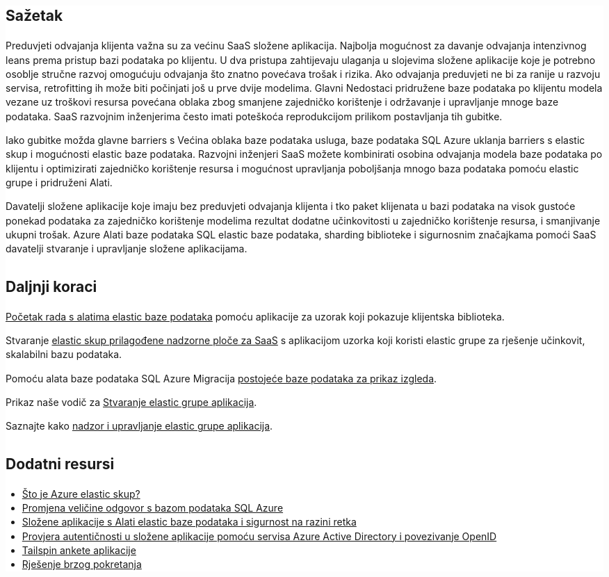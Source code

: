 ## <a name="summary"></a>Sažetak

Preduvjeti odvajanja klijenta važna su za većinu SaaS složene aplikacija. Najbolja mogućnost za davanje odvajanja intenzivnog leans prema pristup bazi podataka po klijentu. U dva pristupa zahtijevaju ulaganja u slojevima složene aplikacije koje je potrebno osoblje stručne razvoj omogućuju odvajanja što znatno povećava trošak i rizika. Ako odvajanja preduvjeti ne bi za ranije u razvoju servisa, retrofitting ih može biti počinjati još u prve dvije modelima. Glavni Nedostaci pridružene baze podataka po klijentu modela vezane uz troškovi resursa povećana oblaka zbog smanjene zajedničko korištenje i održavanje i upravljanje mnoge baze podataka. SaaS razvojnim inženjerima često imati poteškoća reprodukcijom prilikom postavljanja tih gubitke.

Iako gubitke možda glavne barriers s Većina oblaka baze podataka usluga, baze podataka SQL Azure uklanja barriers s elastic skup i mogućnosti elastic baze podataka. Razvojni inženjeri SaaS možete kombinirati osobina odvajanja modela baze podataka po klijentu i optimizirati zajedničko korištenje resursa i mogućnost upravljanja poboljšanja mnogo baza podataka pomoću elastic grupe i pridruženi Alati.

Davatelji složene aplikacije koje imaju bez preduvjeti odvajanja klijenta i tko paket klijenata u bazi podataka na visok gustoće ponekad podataka za zajedničko korištenje modelima rezultat dodatne učinkovitosti u zajedničko korištenje resursa, i smanjivanje ukupni trošak. Azure Alati baze podataka SQL elastic baze podataka, sharding biblioteke i sigurnosnim značajkama pomoći SaaS davatelji stvaranje i upravljanje složene aplikacijama.

## <a name="next-steps"></a>Daljnji koraci

[Početak rada s alatima elastic baze podataka](sql-database-elastic-scale-get-started.md) pomoću aplikacije za uzorak koji pokazuje klijentska biblioteka.

Stvaranje [elastic skup prilagođene nadzorne ploče za SaaS](https://github.com/Microsoft/sql-server-samples/tree/master/samples/manage/azure-sql-db-elastic-pools-custom-dashboard) s aplikacijom uzorka koji koristi elastic grupe za rješenje učinkovit, skalabilni bazu podataka.

Pomoću alata baze podataka SQL Azure Migracija [postojeće baze podataka za prikaz izgleda](sql-database-elastic-convert-to-use-elastic-tools.md).

Prikaz naše vodič za [Stvaranje elastic grupe aplikacija](sql-database-elastic-pool-create-portal.md).  

Saznajte kako [nadzor i upravljanje elastic grupe aplikacija](sql-database-elastic-pool-manage-portal.md).

## <a name="additional-resources"></a>Dodatni resursi

- [Što je Azure elastic skup?](sql-database-elastic-pool.md)
- [Promjena veličine odgovor s bazom podataka SQL Azure](sql-database-elastic-scale-introduction.md)
- [Složene aplikacije s Alati elastic baze podataka i sigurnost na razini retka](sql-database-elastic-tools-multi-tenant-row-level-security.md)
- [Provjera autentičnosti u složene aplikacije pomoću servisa Azure Active Directory i povezivanje OpenID](../guidance/guidance-multitenant-identity-authenticate.md)
- [Tailspin ankete aplikacije](../guidance/guidance-multitenant-identity-tailspin.md)
- [Rješenje brzog pokretanja](sql-database-solution-quick-starts.md)
